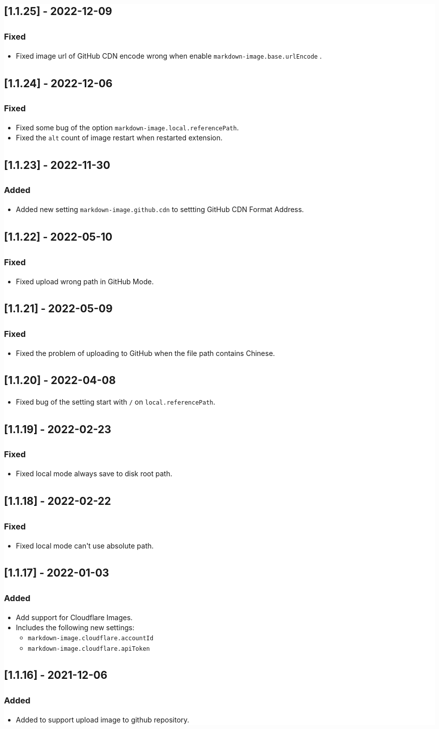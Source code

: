 ## [1.1.25] - 2022-12-09
### Fixed
- Fixed image url of GitHub CDN encode wrong when enable `markdown-image.base.urlEncode` .

## [1.1.24] - 2022-12-06
### Fixed
- Fixed some bug of the option `markdown-image.local.referencePath`.
- Fixed the `alt` count of image restart when restarted extension.

## [1.1.23] - 2022-11-30
### Added
- Added new setting `markdown-image.github.cdn` to settting GitHub CDN Format Address.

## [1.1.22] - 2022-05-10
### Fixed
- Fixed upload wrong path in GitHub Mode.

## [1.1.21] - 2022-05-09
### Fixed
- Fixed the problem of uploading to GitHub when the file path contains Chinese.

## [1.1.20] - 2022-04-08
- Fixed bug of the setting start with `/` on `local.referencePath`.

## [1.1.19] - 2022-02-23
### Fixed
- Fixed local mode always save to disk root path.

## [1.1.18] - 2022-02-22
### Fixed
- Fixed local mode can't use absolute path.

## [1.1.17] - 2022-01-03
### Added
- Add support for Cloudflare Images.
- Includes the following new settings:
  * `markdown-image.cloudflare.accountId`
  * `markdown-image.cloudflare.apiToken`

## [1.1.16] - 2021-12-06
### Added
- Added to support upload image to github repository.
